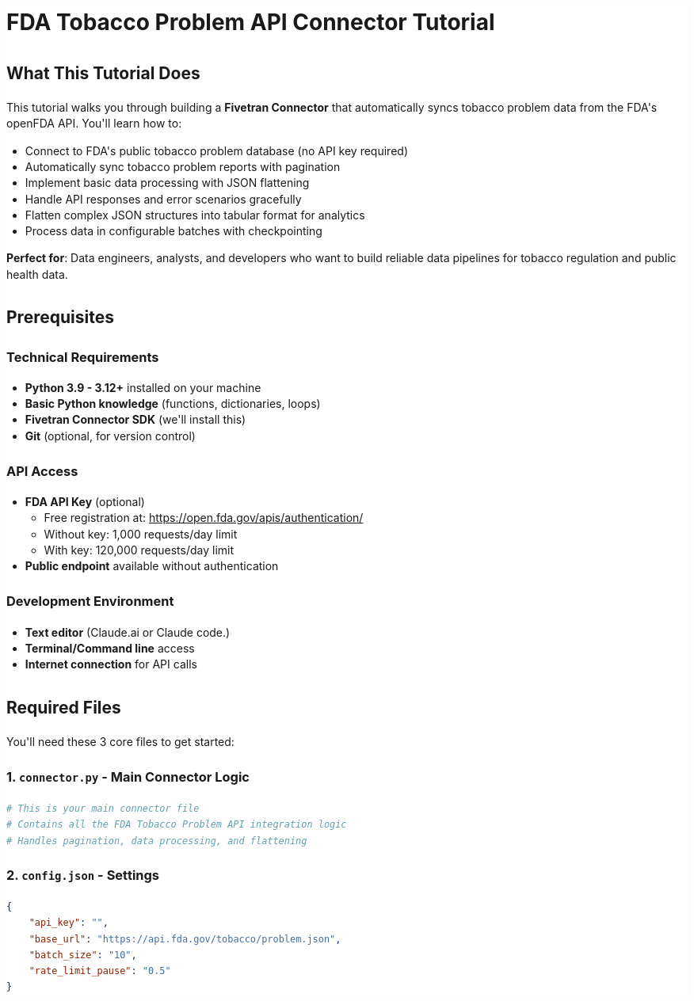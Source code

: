 # FDA Tobacco Problem API Connector Tutorial

## What This Tutorial Does

This tutorial walks you through building a **Fivetran Connector** that automatically syncs tobacco problem data from the FDA's openFDA API. You'll learn how to:

- Connect to FDA's public tobacco problem database (no API key required)
- Automatically sync tobacco problem reports with pagination
- Implement basic data processing with JSON flattening
- Handle API responses and error scenarios gracefully
- Flatten complex JSON structures into tabular format for analytics
- Process data in configurable batches with checkpointing

**Perfect for**: Data engineers, analysts, and developers who want to build reliable data pipelines for tobacco regulation and public health data.

## Prerequisites

### Technical Requirements
- **Python 3.9 - 3.12+** installed on your machine
- **Basic Python knowledge** (functions, dictionaries, loops)
- **Fivetran Connector SDK** (we'll install this)
- **Git** (optional, for version control)

### API Access
- **FDA API Key** (optional)
  - Free registration at: https://open.fda.gov/apis/authentication/
  - Without key: 1,000 requests/day limit
  - With key: 120,000 requests/day limit
- **Public endpoint** available without authentication

### Development Environment
- **Text editor** (Claude.ai or Claude code.)
- **Terminal/Command line** access
- **Internet connection** for API calls

## Required Files

You'll need these 3 core files to get started:

### 1. `connector.py` - Main Connector Logic
```python
# This is your main connector file
# Contains all the FDA Tobacco Problem API integration logic
# Handles pagination, data processing, and flattening
```

### 2. `config.json` - Settings
```json
{
    "api_key": "",
    "base_url": "https://api.fda.gov/tobacco/problem.json",
    "batch_size": "10",
    "rate_limit_pause": "0.5"
}
```
